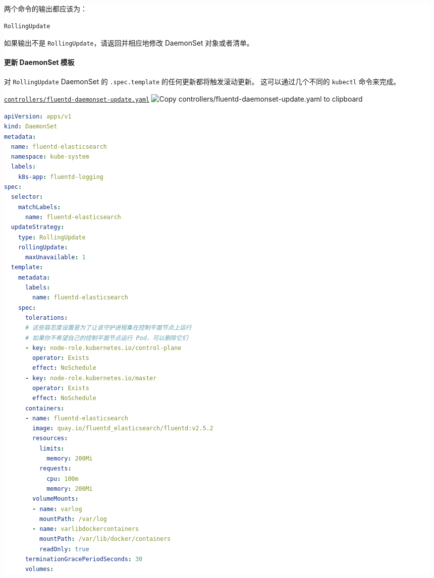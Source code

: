 两个命令的输出都应该为：

```
RollingUpdate
```

如果输出不是 `RollingUpdate`，请返回并相应地修改 DaemonSet 对象或者清单。

#### 更新 DaemonSet 模板[](https://kubernetes.io/zh-cn/docs/tasks/manage-daemon/update-daemon-set/#updating-a-daemonset-template)

对 `RollingUpdate` DaemonSet 的 `.spec.template` 的任何更新都将触发滚动更新。 这可以通过几个不同的 `kubectl` 命令来完成。

[`controllers/fluentd-daemonset-update.yaml`](https://raw.githubusercontent.com/kubernetes/website/main/content/zh-cn/examples/controllers/fluentd-daemonset-update.yaml) ![](https://d33wubrfki0l68.cloudfront.net/0901162ab78eb4ff2e9e5dc8b17c3824befc91a6/44ccd/images/copycode.svg "Copy controllers/fluentd-daemonset-update.yaml to clipboard")

```yaml
apiVersion: apps/v1
kind: DaemonSet
metadata:
  name: fluentd-elasticsearch
  namespace: kube-system
  labels:
    k8s-app: fluentd-logging
spec:
  selector:
    matchLabels:
      name: fluentd-elasticsearch
  updateStrategy:
    type: RollingUpdate
    rollingUpdate:
      maxUnavailable: 1
  template:
    metadata:
      labels:
        name: fluentd-elasticsearch
    spec:
      tolerations:
      # 这些容忍度设置是为了让该守护进程集在控制平面节点上运行
      # 如果你不希望自己的控制平面节点运行 Pod，可以删除它们
      - key: node-role.kubernetes.io/control-plane
        operator: Exists
        effect: NoSchedule
      - key: node-role.kubernetes.io/master
        operator: Exists
        effect: NoSchedule
      containers:
      - name: fluentd-elasticsearch
        image: quay.io/fluentd_elasticsearch/fluentd:v2.5.2
        resources:
          limits:
            memory: 200Mi
          requests:
            cpu: 100m
            memory: 200Mi
        volumeMounts:
        - name: varlog
          mountPath: /var/log
        - name: varlibdockercontainers
          mountPath: /var/lib/docker/containers
          readOnly: true
      terminationGracePeriodSeconds: 30
      volumes:
```